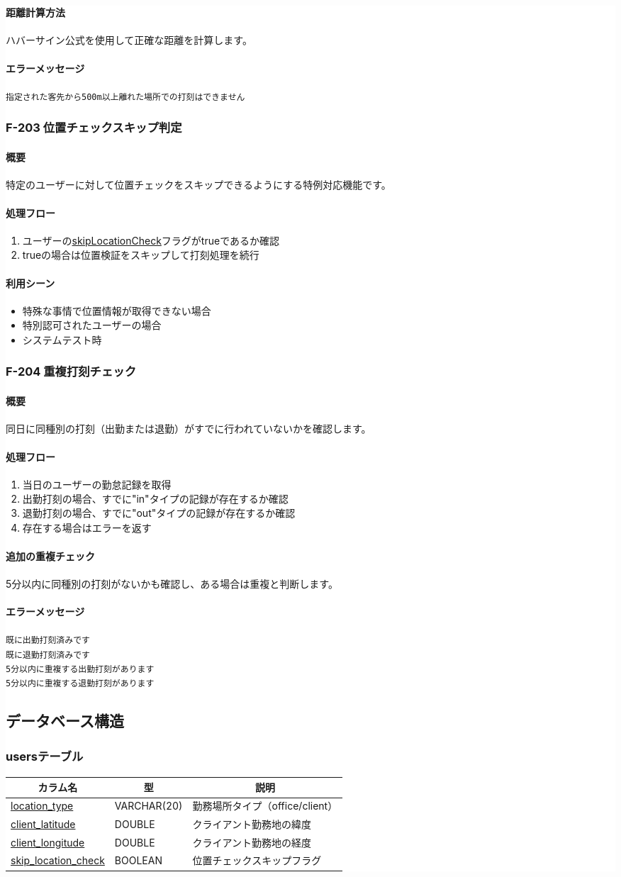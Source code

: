 #### 距離計算方法
ハバーサイン公式を使用して正確な距離を計算します。

#### エラーメッセージ
```
指定された客先から500m以上離れた場所での打刻はできません
```

### F-203 位置チェックスキップ判定

#### 概要
特定のユーザーに対して位置チェックをスキップできるようにする特例対応機能です。

#### 処理フロー
1. ユーザーの[skipLocationCheck](file:///F:/Company_system_project/company_backend/src/main/java/com/example/companybackend/entity/User.java#L63-L64)フラグがtrueであるか確認
2. trueの場合は位置検証をスキップして打刻処理を続行

#### 利用シーン
- 特殊な事情で位置情報が取得できない場合
- 特別認可されたユーザーの場合
- システムテスト時

### F-204 重複打刻チェック

#### 概要
同日に同種別の打刻（出勤または退勤）がすでに行われていないかを確認します。

#### 処理フロー
1. 当日のユーザーの勤怠記録を取得
2. 出勤打刻の場合、すでに"in"タイプの記録が存在するか確認
3. 退勤打刻の場合、すでに"out"タイプの記録が存在するか確認
4. 存在する場合はエラーを返す

#### 追加の重複チェック
5分以内に同種別の打刻がないかも確認し、ある場合は重複と判断します。

#### エラーメッセージ
```
既に出勤打刻済みです
既に退勤打刻済みです
5分以内に重複する出勤打刻があります
5分以内に重複する退勤打刻があります
```

## データベース構造

### usersテーブル

| カラム名 | 型 | 説明 |
|----------|----|------|
| [location_type](file:///F:/Company_system_project/company_backend/src/main/java/com/example/companybackend/entity/User.java#L24-L25) | VARCHAR(20) | 勤務場所タイプ（office/client） |
| [client_latitude](file:///F:/Company_system_project/company_backend/src/main/java/com/example/companybackend/entity/User.java#L27-L28) | DOUBLE | クライアント勤務地の緯度 |
| [client_longitude](file:///F:/Company_system_project/company_backend/src/main/java/com/example/companybackend/entity/User.java#L30-L31) | DOUBLE | クライアント勤務地の経度 |
| [skip_location_check](file:///F:/Company_system_project/company_backend/src/main/java/com/example/companybackend/entity/User.java#L63-L64) | BOOLEAN | 位置チェックスキップフラグ |
